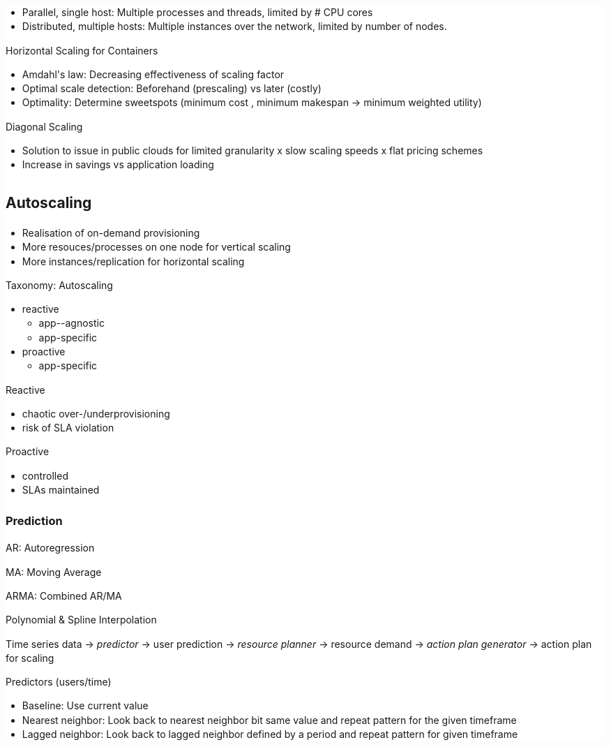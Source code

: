 - Parallel, single host: Multiple processes and threads, limited by # CPU cores
- Distributed, multiple hosts: Multiple instances over the network, limited by
  number of nodes.

Horizontal Scaling for Containers

- Amdahl's law: Decreasing effectiveness of scaling factor
- Optimal scale detection: Beforehand (prescaling) vs later (costly)
- Optimality: Determine sweetspots (minimum cost , minimum makespan -> minimum
  weighted utility)

Diagonal Scaling

- Solution to issue in public clouds for limited granularity x slow scaling
  speeds x flat pricing schemes
- Increase in savings vs application loading

## Autoscaling

- Realisation of on-demand provisioning
- More resouces/processes on one node for vertical scaling
- More instances/replication for horizontal scaling

Taxonomy: Autoscaling

- reactive
  - app--agnostic
  - app-specific
- proactive
  - app-specific

Reactive

- chaotic over-/underprovisioning
- risk of SLA violation

Proactive

- controlled
- SLAs maintained

### Prediction

AR: Autoregression

MA: Moving Average

ARMA: Combined AR/MA

Polynomial & Spline Interpolation

Time series data -> _predictor_ -> user prediction -> _resource planner_ ->
resource demand -> _action plan generator_ -> action plan for scaling

Predictors (users/time)

- Baseline: Use current value
- Nearest neighbor: Look back to nearest neighbor bit same value and repeat pattern
  for the given timeframe
- Lagged neighbor: Look back to lagged neighbor defined by a period and repeat
  pattern for given timeframe

